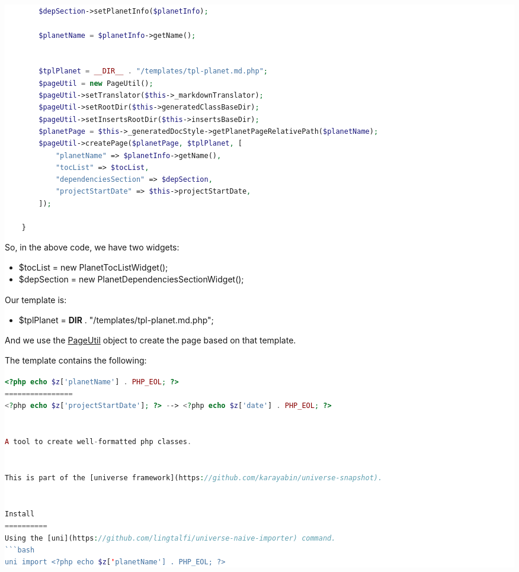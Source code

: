 ```php
        $depSection->setPlanetInfo($planetInfo);

        $planetName = $planetInfo->getName();


        $tplPlanet = __DIR__ . "/templates/tpl-planet.md.php";
        $pageUtil = new PageUtil();
        $pageUtil->setTranslator($this->_markdownTranslator);
        $pageUtil->setRootDir($this->generatedClassBaseDir);
        $pageUtil->setInsertsRootDir($this->insertsBaseDir);
        $planetPage = $this->_generatedDocStyle->getPlanetPageRelativePath($planetName);
        $pageUtil->createPage($planetPage, $tplPlanet, [
            "planetName" => $planetInfo->getName(),
            "tocList" => $tocList,
            "dependenciesSection" => $depSection,
            "projectStartDate" => $this->projectStartDate,
        ]);

    }
```


So, in the above code, we have two widgets:

- $tocList = new PlanetTocListWidget();
- $depSection = new PlanetDependenciesSectionWidget();


Our template is: 

- $tplPlanet = __DIR__ . "/templates/tpl-planet.md.php";



And we use the [PageUtil](https://github.com/lingtalfi/DocTools/blob/master/doc/api/DocTools/Page/PageUtil.md) object to create the page based on that template.


The template contains the following:


```php
<?php echo $z['planetName'] . PHP_EOL; ?>
================
<?php echo $z['projectStartDate']; ?> --> <?php echo $z['date'] . PHP_EOL; ?>


A tool to create well-formatted php classes.


This is part of the [universe framework](https://github.com/karayabin/universe-snapshot).


Install
==========
Using the [uni](https://github.com/lingtalfi/universe-naive-importer) command.
```bash
uni import <?php echo $z['planetName'] . PHP_EOL; ?>
```
